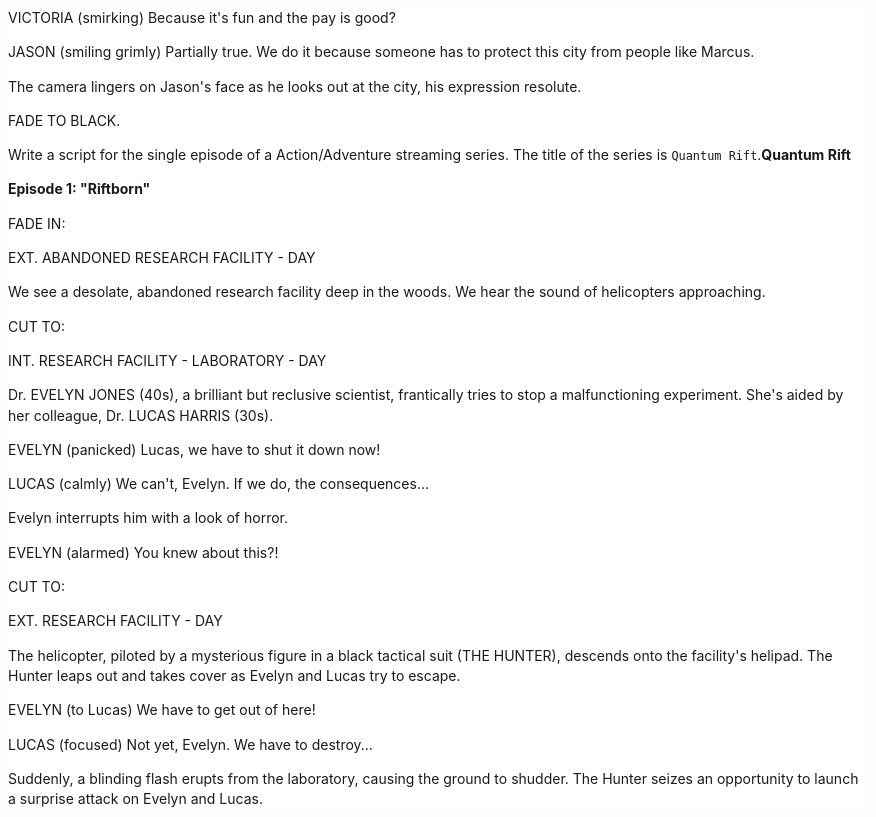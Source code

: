 VICTORIA
(smirking)
Because it's fun and the pay is good?

JASON
(smiling grimly)
Partially true. We do it because someone has to protect this city from people like Marcus.

The camera lingers on Jason's face as he looks out at the city, his expression resolute.

FADE TO BLACK.<end>

Write a script for the single episode of a Action/Adventure streaming series. The title of the series is `Quantum Rift`.<start>**Quantum Rift**

**Episode 1: "Riftborn"**

FADE IN:

EXT. ABANDONED RESEARCH FACILITY - DAY

We see a desolate, abandoned research facility deep in the woods. We hear the sound of helicopters approaching.

CUT TO:

INT. RESEARCH FACILITY - LABORATORY - DAY

Dr. EVELYN JONES (40s), a brilliant but reclusive scientist, frantically tries to stop a malfunctioning experiment. She's aided by her colleague, Dr. LUCAS HARRIS (30s).

EVELYN
(panicked)
Lucas, we have to shut it down now!

LUCAS
(calmly)
We can't, Evelyn. If we do, the consequences...

Evelyn interrupts him with a look of horror.

EVELYN
(alarmed)
You knew about this?!

CUT TO:

EXT. RESEARCH FACILITY - DAY

The helicopter, piloted by a mysterious figure in a black tactical suit (THE HUNTER), descends onto the facility's helipad. The Hunter leaps out and takes cover as Evelyn and Lucas try to escape.

EVELYN
(to Lucas)
We have to get out of here!

LUCAS
(focused)
Not yet, Evelyn. We have to destroy...

Suddenly, a blinding flash erupts from the laboratory, causing the ground to shudder. The Hunter seizes an opportunity to launch a surprise attack on Evelyn and Lucas.
